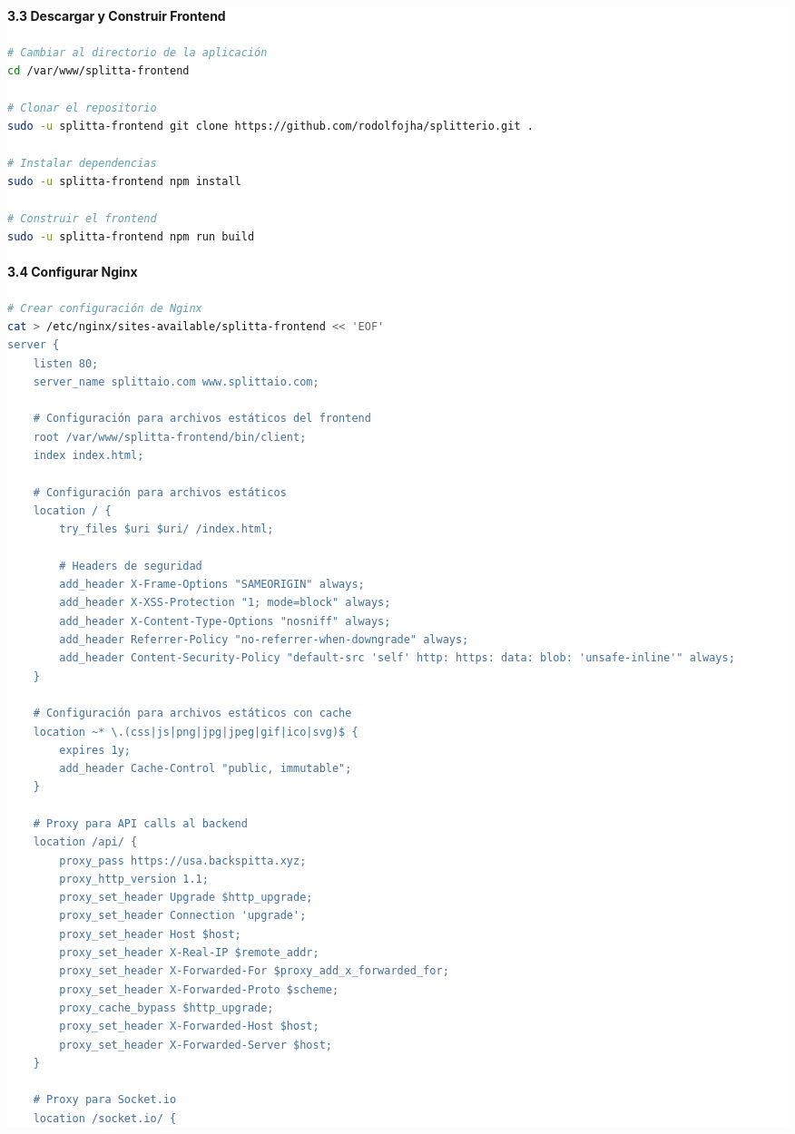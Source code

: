 #### 3.3 Descargar y Construir Frontend

```bash
# Cambiar al directorio de la aplicación
cd /var/www/splitta-frontend

# Clonar el repositorio
sudo -u splitta-frontend git clone https://github.com/rodolfojha/splitterio.git .

# Instalar dependencias
sudo -u splitta-frontend npm install

# Construir el frontend
sudo -u splitta-frontend npm run build
```

#### 3.4 Configurar Nginx

```bash
# Crear configuración de Nginx
cat > /etc/nginx/sites-available/splitta-frontend << 'EOF'
server {
    listen 80;
    server_name splittaio.com www.splittaio.com;

    # Configuración para archivos estáticos del frontend
    root /var/www/splitta-frontend/bin/client;
    index index.html;

    # Configuración para archivos estáticos
    location / {
        try_files $uri $uri/ /index.html;
        
        # Headers de seguridad
        add_header X-Frame-Options "SAMEORIGIN" always;
        add_header X-XSS-Protection "1; mode=block" always;
        add_header X-Content-Type-Options "nosniff" always;
        add_header Referrer-Policy "no-referrer-when-downgrade" always;
        add_header Content-Security-Policy "default-src 'self' http: https: data: blob: 'unsafe-inline'" always;
    }

    # Configuración para archivos estáticos con cache
    location ~* \.(css|js|png|jpg|jpeg|gif|ico|svg)$ {
        expires 1y;
        add_header Cache-Control "public, immutable";
    }

    # Proxy para API calls al backend
    location /api/ {
        proxy_pass https://usa.backspitta.xyz;
        proxy_http_version 1.1;
        proxy_set_header Upgrade $http_upgrade;
        proxy_set_header Connection 'upgrade';
        proxy_set_header Host $host;
        proxy_set_header X-Real-IP $remote_addr;
        proxy_set_header X-Forwarded-For $proxy_add_x_forwarded_for;
        proxy_set_header X-Forwarded-Proto $scheme;
        proxy_cache_bypass $http_upgrade;
        proxy_set_header X-Forwarded-Host $host;
        proxy_set_header X-Forwarded-Server $host;
    }

    # Proxy para Socket.io
    location /socket.io/ {
```